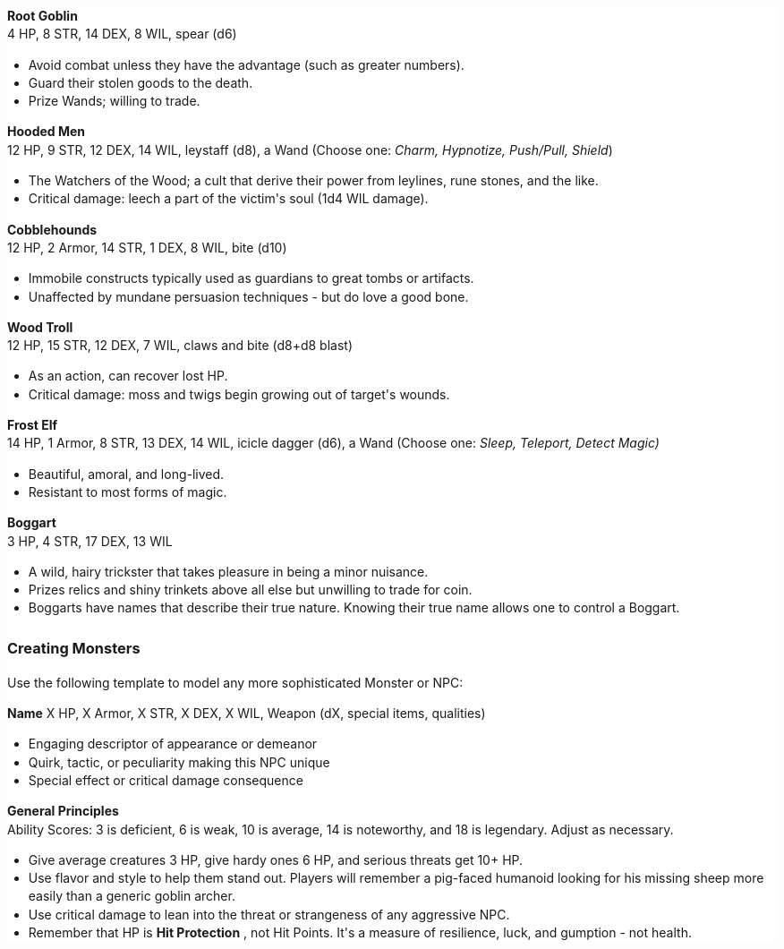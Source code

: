 **Root Goblin**  
4 HP, 8 STR, 14 DEX, 8 WIL, spear (d6)
- Avoid combat unless they have the advantage (such as greater numbers).
- Guard their stolen goods to the death.
- Prize Wands; willing to trade.

**Hooded Men**  
12 HP, 9 STR, 12 DEX, 14 WIL, leystaff (d8), a Wand (Choose one: _Charm, Hypnotize, Push/Pull, Shield_)
- The Watchers of the Wood; a cult that derive their power from leylines, rune stones, and the like.
- Critical damage: leech a part of the victim's soul (1d4 WIL damage).

**Cobblehounds**  
12 HP, 2 Armor, 14 STR, 1 DEX, 8 WIL, bite (d10)
- Immobile constructs typically used as guardians to great tombs or artifacts.
- Unaffected by mundane persuasion techniques - but do love a good bone.

**Wood Troll**   
12 HP, 15 STR, 12 DEX, 7 WIL, claws and bite (d8+d8 blast)
- As an action, can recover lost HP.
- Critical damage: moss and twigs begin growing out of target's wounds.

**Frost Elf**  
14 HP, 1 Armor, 8 STR, 13 DEX, 14 WIL, icicle dagger (d6), a Wand (Choose one: _Sleep, Teleport, Detect Magic)_
- Beautiful, amoral, and long-lived.
- Resistant to most forms of magic.

**Boggart**  
3 HP, 4 STR, 17 DEX, 13 WIL
- A wild, hairy trickster that takes pleasure in being a minor nuisance.
- Prizes relics and shiny trinkets above all else but unwilling to trade for coin.
- Boggarts have names that describe their true nature. Knowing their true name allows one to control a Boggart.

### Creating Monsters
Use the following template to model any more sophisticated Monster or NPC:

**Name**
X HP, X Armor, X STR, X DEX, X WIL, Weapon (dX, special items, qualities)
- Engaging descriptor of appearance or demeanor
- Quirk, tactic, or peculiarity making this NPC unique
- Special effect or critical damage consequence

**General Principles**  
Ability Scores: 3 is deficient, 6 is weak, 10 is average, 14 is noteworthy, and 18 is legendary. Adjust as necessary.  
- Give average creatures 3 HP, give hardy ones 6 HP, and serious threats get 10+ HP.
- Use flavor and style to help them stand out. Players will remember a pig-faced humanoid looking for his missing sheep more easily than a generic goblin archer.
- Use critical damage to lean into the threat or strangeness of any aggressive NPC.
- Remember that HP is **Hit Protection** , not Hit Points. It's a measure of resilience, luck, and gumption - not health.
